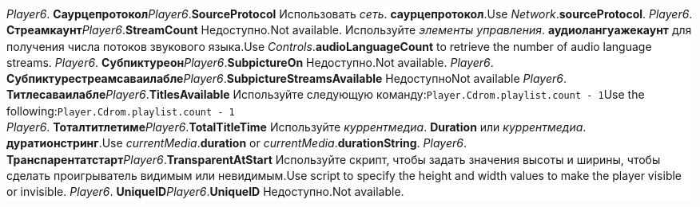 <tr class="odd">
<td><span data-ttu-id="bc60d-370"><em>Player6</em>. <strong>Саурцепротокол</strong></span><span class="sxs-lookup"><span data-stu-id="bc60d-370"><em>Player6</em>.<strong>SourceProtocol</strong></span></span></td>
<td><span data-ttu-id="bc60d-371">Использовать <em>сеть</em>. <strong>саурцепротокол</strong>.</span><span class="sxs-lookup"><span data-stu-id="bc60d-371">Use <em>Network</em>.<strong>sourceProtocol</strong>.</span></span></td>
</tr>
<tr class="even">
<td><span data-ttu-id="bc60d-372"><em>Player6</em>. <strong>Стреамкаунт</strong></span><span class="sxs-lookup"><span data-stu-id="bc60d-372"><em>Player6</em>.<strong>StreamCount</strong></span></span></td>
<td><span data-ttu-id="bc60d-373">Недоступно.</span><span class="sxs-lookup"><span data-stu-id="bc60d-373">Not available.</span></span> <span data-ttu-id="bc60d-374">Используйте <em>элементы управления</em>. <strong>аудиолангуажекаунт</strong> для получения числа потоков звукового языка.</span><span class="sxs-lookup"><span data-stu-id="bc60d-374">Use <em>Controls</em>.<strong>audioLanguageCount</strong> to retrieve the number of audio language streams.</span></span></td>
</tr>
<tr class="odd">
<td><span data-ttu-id="bc60d-375"><em>Player6</em>. <strong>Субпиктуреон</strong></span><span class="sxs-lookup"><span data-stu-id="bc60d-375"><em>Player6</em>.<strong>SubpictureOn</strong></span></span></td>
<td><span data-ttu-id="bc60d-376">Недоступно.</span><span class="sxs-lookup"><span data-stu-id="bc60d-376">Not available.</span></span></td>
</tr>
<tr class="even">
<td><span data-ttu-id="bc60d-377"><em>Player6</em>. <strong>Субпиктурестреамсаваилабле</strong></span><span class="sxs-lookup"><span data-stu-id="bc60d-377"><em>Player6</em>.<strong>SubpictureStreamsAvailable</strong></span></span></td>
<td><span data-ttu-id="bc60d-378">Недоступно</span><span class="sxs-lookup"><span data-stu-id="bc60d-378">Not available</span></span></td>
</tr>
<tr class="odd">
<td><span data-ttu-id="bc60d-379"><em>Player6</em>. <strong>Титлесаваилабле</strong></span><span class="sxs-lookup"><span data-stu-id="bc60d-379"><em>Player6</em>.<strong>TitlesAvailable</strong></span></span></td>
<td><span data-ttu-id="bc60d-380">Используйте следующую команду:<code>Player.Cdrom.playlist.count - 1</code></span><span class="sxs-lookup"><span data-stu-id="bc60d-380">Use the following:<code>Player.Cdrom.playlist.count - 1</code></span></span><br/></td>
</tr>
<tr class="even">
<td><span data-ttu-id="bc60d-381"><em>Player6</em>. <strong>Тоталтитлетиме</strong></span><span class="sxs-lookup"><span data-stu-id="bc60d-381"><em>Player6</em>.<strong>TotalTitleTime</strong></span></span></td>
<td><span data-ttu-id="bc60d-382">Используйте <em>куррентмедиа</em>. <strong>Duration</strong> или <em>куррентмедиа</em>. <strong>дуратионстринг</strong>.</span><span class="sxs-lookup"><span data-stu-id="bc60d-382">Use <em>currentMedia</em>.<strong>duration</strong> or <em>currentMedia</em>.<strong>durationString</strong>.</span></span></td>
</tr>
<tr class="odd">
<td><span data-ttu-id="bc60d-383"><em>Player6</em>. <strong>Транспарентатстарт</strong></span><span class="sxs-lookup"><span data-stu-id="bc60d-383"><em>Player6</em>.<strong>TransparentAtStart</strong></span></span></td>
<td><span data-ttu-id="bc60d-384">Используйте скрипт, чтобы задать значения высоты и ширины, чтобы сделать проигрыватель видимым или невидимым.</span><span class="sxs-lookup"><span data-stu-id="bc60d-384">Use script to specify the height and width values to make the player visible or invisible.</span></span></td>
</tr>
<tr class="even">
<td><span data-ttu-id="bc60d-385"><em>Player6</em>. <strong>UniqueID</strong></span><span class="sxs-lookup"><span data-stu-id="bc60d-385"><em>Player6</em>.<strong>UniqueID</strong></span></span></td>
<td><span data-ttu-id="bc60d-386">Недоступно.</span><span class="sxs-lookup"><span data-stu-id="bc60d-386">Not available.</span></span></td>